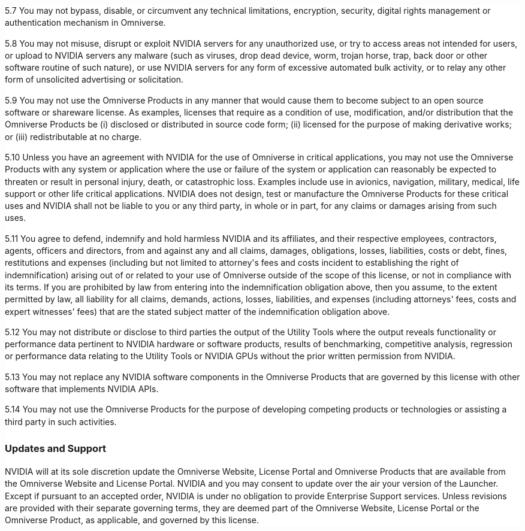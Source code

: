 5.7 You may not bypass, disable, or circumvent any technical limitations, encryption,
security, digital rights management or authentication mechanism in Omniverse.

5.8 You may not misuse, disrupt or exploit NVIDIA servers for any unauthorized use, or
try to access areas not intended for users, or upload to NVIDIA servers any malware
(such as viruses, drop dead device, worm, trojan horse, trap, back door or other
software routine of such nature), or use NVIDIA servers for any form of excessive
automated bulk activity, or to relay any other form of unsolicited advertising or
solicitation.

5.9 You may not use the Omniverse Products in any manner that would cause them to become
subject to an open source software or shareware license. As examples, licenses that
require as a condition of use, modification, and/or distribution that the Omniverse
Products be (i) disclosed or distributed in source code form; (ii) licensed for the
purpose of making derivative works; or (iii) redistributable at no charge.

5.10 Unless you have an agreement with NVIDIA for the use of Omniverse in critical
applications, you may not use the Omniverse Products with any system or application
where the use or failure of the system or application can reasonably be expected to
threaten or result in personal injury, death, or catastrophic loss. Examples include use
in avionics, navigation, military, medical, life support or other life critical
applications. NVIDIA does not design, test or manufacture the Omniverse Products for
these critical uses and NVIDIA shall not be liable to you or any third party, in whole
or in part, for any claims or damages arising from such uses.

5.11 You agree to defend, indemnify and hold harmless NVIDIA and its affiliates, and
their respective employees, contractors, agents, officers and directors, from and against
any and all claims, damages, obligations, losses, liabilities, costs or debt, fines,
restitutions and expenses (including but not limited to attorney's fees and costs
incident to establishing the right of indemnification) arising out of or related to your
use of Omniverse outside of the scope of this license, or not in compliance with its
terms. If you are prohibited by law from entering into the indemnification obligation
above, then you assume, to the extent permitted by law, all liability for all claims,
demands, actions, losses, liabilities, and expenses (including attorneys' fees, costs and
expert witnesses' fees) that are the stated subject matter of the indemnification
obligation above.

5.12 You may not distribute or disclose to third parties the output of the Utility Tools
where the output reveals functionality or performance data pertinent to NVIDIA hardware
or software products, results of benchmarking, competitive analysis, regression or
performance data relating to the Utility Tools or NVIDIA GPUs without the prior written
permission from NVIDIA.

5.13 You may not replace any NVIDIA software components in the Omniverse Products that
are governed by this license with other software that implements NVIDIA APIs.

5.14 You may not use the Omniverse Products for the purpose of developing competing
products or technologies or assisting a third party in such activities.

### Updates and Support

NVIDIA will at its sole discretion update the Omniverse Website, License Portal and
Omniverse Products that are available from the Omniverse Website and License Portal.
NVIDIA and you may consent to update over the air your version of the Launcher. Except if
pursuant to an accepted order, NVIDIA is under no obligation to provide Enterprise Support
services. Unless revisions are provided with their separate governing terms, they are
deemed part of the Omniverse Website, License Portal or the Omniverse Product, as
applicable, and governed by this license.
